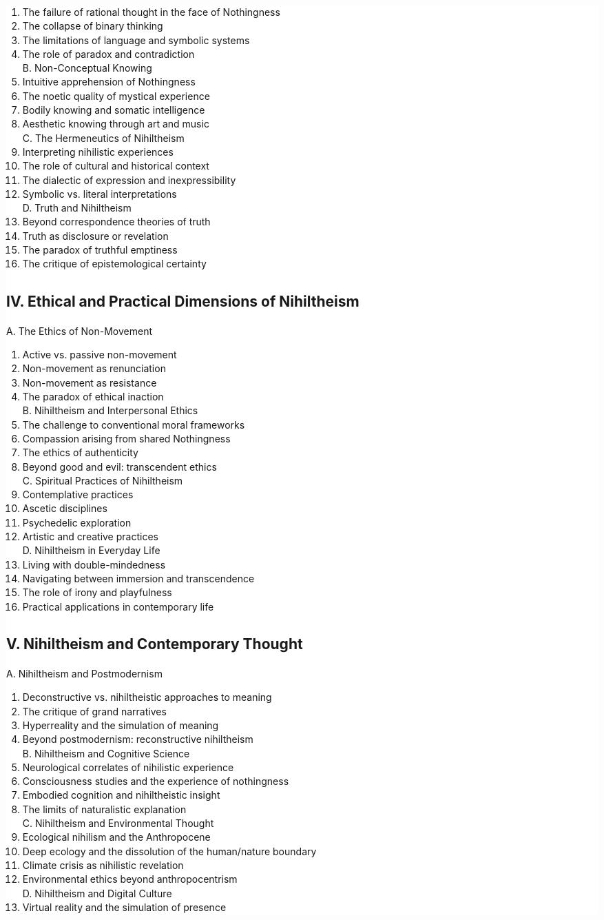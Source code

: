 1. The failure of rational thought in the face of Nothingness
2. The collapse of binary thinking
3. The limitations of language and symbolic systems
4. The role of paradox and contradiction  
    B. Non-Conceptual Knowing
5. Intuitive apprehension of Nothingness
6. The noetic quality of mystical experience
7. Bodily knowing and somatic intelligence
8. Aesthetic knowing through art and music  
    C. The Hermeneutics of Nihiltheism
9. Interpreting nihilistic experiences
10. The role of cultural and historical context
11. The dialectic of expression and inexpressibility
12. Symbolic vs. literal interpretations  
    D. Truth and Nihiltheism
13. Beyond correspondence theories of truth
14. Truth as disclosure or revelation
15. The paradox of truthful emptiness
16. The critique of epistemological certainty

## IV. Ethical and Practical Dimensions of Nihiltheism

A. The Ethics of Non-Movement

1. Active vs. passive non-movement
2. Non-movement as renunciation
3. Non-movement as resistance
4. The paradox of ethical inaction  
    B. Nihiltheism and Interpersonal Ethics
5. The challenge to conventional moral frameworks
6. Compassion arising from shared Nothingness
7. The ethics of authenticity
8. Beyond good and evil: transcendent ethics  
    C. Spiritual Practices of Nihiltheism
9. Contemplative practices
10. Ascetic disciplines
11. Psychedelic exploration
12. Artistic and creative practices  
    D. Nihiltheism in Everyday Life
13. Living with double-mindedness
14. Navigating between immersion and transcendence
15. The role of irony and playfulness
16. Practical applications in contemporary life

## V. Nihiltheism and Contemporary Thought

A. Nihiltheism and Postmodernism

1. Deconstructive vs. nihiltheistic approaches to meaning
2. The critique of grand narratives
3. Hyperreality and the simulation of meaning
4. Beyond postmodernism: reconstructive nihiltheism  
    B. Nihiltheism and Cognitive Science
5. Neurological correlates of nihilistic experience
6. Consciousness studies and the experience of nothingness
7. Embodied cognition and nihiltheistic insight
8. The limits of naturalistic explanation  
    C. Nihiltheism and Environmental Thought
9. Ecological nihilism and the Anthropocene
10. Deep ecology and the dissolution of the human/nature boundary
11. Climate crisis as nihilistic revelation
12. Environmental ethics beyond anthropocentrism  
    D. Nihiltheism and Digital Culture
13. Virtual reality and the simulation of presence